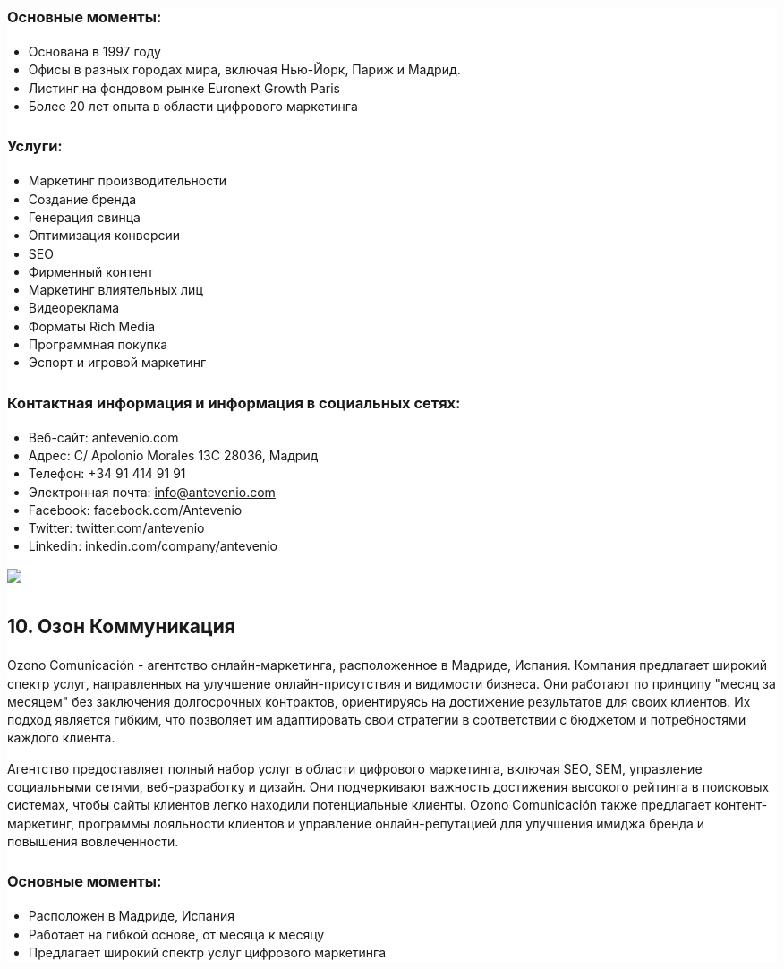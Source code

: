 ### Основные моменты:

* Основана в 1997 году
* Офисы в разных городах мира, включая Нью-Йорк, Париж и Мадрид.
* Листинг на фондовом рынке Euronext Growth Paris
* Более 20 лет опыта в области цифрового маркетинга

### Услуги:

* Маркетинг производительности
* Создание бренда
* Генерация свинца
* Оптимизация конверсии
* SEO
* Фирменный контент
* Маркетинг влиятельных лиц
* Видеореклама
* Форматы Rich Media
* Программная покупка
* Эспорт и игровой маркетинг

### Контактная информация и информация в социальных сетях:

* Веб-сайт: antevenio.com
* Адрес: C/ Apolonio Morales 13C 28036, Мадрид
* Телефон: +34 91 414 91 91
* Электронная почта: info@antevenio.com
* Facebook: facebook.com/Antevenio
* Twitter: twitter.com/antevenio
* Linkedin: inkedin.com/company/antevenio

![](https://www.link-assistant.com/articles/wp-content/uploads/2024/08/Ozono-Comunicacion.png)

## 10\. Озон Коммуникация

Ozono Comunicación - агентство онлайн-маркетинга, расположенное в Мадриде, Испания. Компания предлагает широкий спектр услуг, направленных на улучшение онлайн-присутствия и видимости бизнеса. Они работают по принципу "месяц за месяцем" без заключения долгосрочных контрактов, ориентируясь на достижение результатов для своих клиентов. Их подход является гибким, что позволяет им адаптировать свои стратегии в соответствии с бюджетом и потребностями каждого клиента.

Агентство предоставляет полный набор услуг в области цифрового маркетинга, включая SEO, SEM, управление социальными сетями, веб-разработку и дизайн. Они подчеркивают важность достижения высокого рейтинга в поисковых системах, чтобы сайты клиентов легко находили потенциальные клиенты. Ozono Comunicación также предлагает контент-маркетинг, программы лояльности клиентов и управление онлайн-репутацией для улучшения имиджа бренда и повышения вовлеченности.

### Основные моменты:

* Расположен в Мадриде, Испания
* Работает на гибкой основе, от месяца к месяцу
* Предлагает широкий спектр услуг цифрового маркетинга
